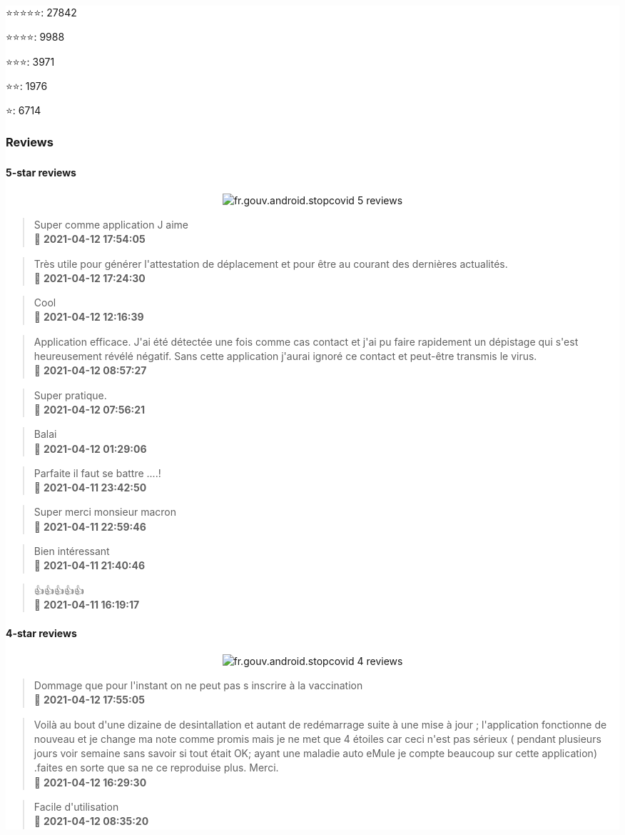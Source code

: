 :star::star::star::star::star:: 27842

:star::star::star::star:: 9988

:star::star::star:: 3971

:star::star:: 1976

:star:: 6714

### Reviews 

#### 5-star reviews

<p align="center">
<img src="resources/fr.gouv.android.stopcovid___2.3.4/5_star_reviews_wordcloud.png" alt="fr.gouv.android.stopcovid 5 reviews"/>
</p>

> Super comme application J aime<br> :date: __2021-04-12 17:54:05__

> Très utile pour générer l'attestation de déplacement et pour être au courant des dernières actualités.<br> :date: __2021-04-12 17:24:30__

> Cool<br> :date: __2021-04-12 12:16:39__

> Application efficace. J'ai été détectée une fois comme cas contact et j'ai pu faire rapidement un dépistage qui s'est heureusement révélé négatif. Sans cette application j'aurai ignoré ce contact et peut-être transmis le virus.<br> :date: __2021-04-12 08:57:27__

> Super pratique.<br> :date: __2021-04-12 07:56:21__

> Balai<br> :date: __2021-04-12 01:29:06__

> Parfaite il faut se battre ....!<br> :date: __2021-04-11 23:42:50__

> Super merci monsieur macron<br> :date: __2021-04-11 22:59:46__

> Bien intéressant<br> :date: __2021-04-11 21:40:46__

> 👍👍👍👍👍<br> :date: __2021-04-11 16:19:17__



#### 4-star reviews

<p align="center">
<img src="resources/fr.gouv.android.stopcovid___2.3.4/4_star_reviews_wordcloud.png" alt="fr.gouv.android.stopcovid 4 reviews"/>
</p>

> Dommage que pour l'instant on ne peut pas s inscrire à la vaccination<br> :date: __2021-04-12 17:55:05__

> Voilà au bout d'une dizaine de desintallation et autant de redémarrage suite à une mise à jour ; l'application fonctionne de nouveau et je change ma note comme promis mais je ne met que 4 étoiles car ceci n'est pas sérieux ( pendant plusieurs jours voir semaine sans savoir si tout était OK; ayant une maladie auto eMule je compte beaucoup sur cette application) .faites en sorte que sa ne ce reproduise plus. Merci.<br> :date: __2021-04-12 16:29:30__

> Facile d'utilisation<br> :date: __2021-04-12 08:35:20__
